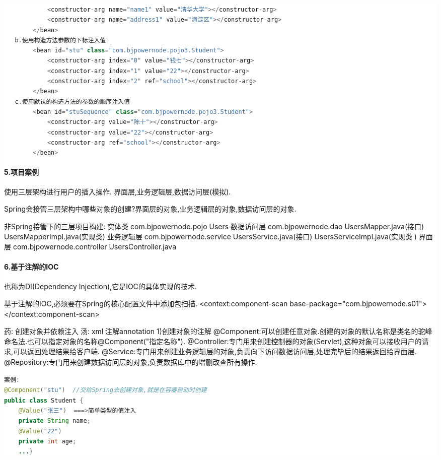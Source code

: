 ```java
	        <constructor-arg name="name1" value="清华大学"></constructor-arg>
	        <constructor-arg name="address1" value="海淀区"></constructor-arg>
    	</bean>
   b.使用构造方法参数的下标注入值
		<bean id="stu" class="com.bjpowernode.pojo3.Student">
	        <constructor-arg index="0" value="钱七"></constructor-arg>
	        <constructor-arg index="1" value="22"></constructor-arg>
	        <constructor-arg index="2" ref="school"></constructor-arg>
	    </bean>
   c.使用默认的构造方法的参数的顺序注入值
   		<bean id="stuSequence" class="com.bjpowernode.pojo3.Student">
	        <constructor-arg value="陈十"></constructor-arg>
	        <constructor-arg value="22"></constructor-arg>
	        <constructor-arg ref="school"></constructor-arg>
	    </bean>
```

#### 5.项目案例

  使用三层架构进行用户的插入操作.
  界面层,业务逻辑层,数据访问层(模拟).

  Spring会接管三层架构中哪些对象的创建?界面层的对象,业务逻辑层的对象,数据访问层的对象.

  非Spring接管下的三层项目构建:
  实体类
  com.bjpowernode.pojo  Users
  数据访问层
  com.bjpowernode.dao   UsersMapper.java(接口)
  						UsersMapperImpl.java(实现类)
  业务逻辑层
  com.bjpowernode.service   UsersService.java(接口)
  							UsersServiceImpl.java(实现类 )
  界面层
  com.bjpowernode.controller  UsersController.java

#### 6.基于注解的IOC

  也称为DI(Dependency Injection),它是IOC的具体实现的技术.

  基于注解的IOC,必须要在Spring的核心配置文件中添加包扫描.
  <context:component-scan base-package="com.bjpowernode.s01"></context:component-scan>

  药:  创建对象并依赖注入
  汤:   xml    注解annotation
  1)创建对象的注解
	@Component:可以创建任意对象.创建的对象的默认名称是类名的驼峰命名法.也可以指定对象的名称@Component("指定名称").
	@Controller:专门用来创建控制器的对象(Servlet),这种对象可以接收用户的请求,可以返回处理结果给客户端.
	@Service:专门用来创建业务逻辑层的对象,负责向下访问数据访问层,处理完毕后的结果返回给界面层.
	@Repository:专门用来创建数据访问层的对象,负责数据库中的增删改查所有操作.

```java
案例:
@Component("stu")  //交给Spring去创建对象,就是在容器启动时创建
public class Student {
    @Value("张三")  ===>简单类型的值注入
    private String name;
    @Value("22")
    private int age;
    ...}
```
